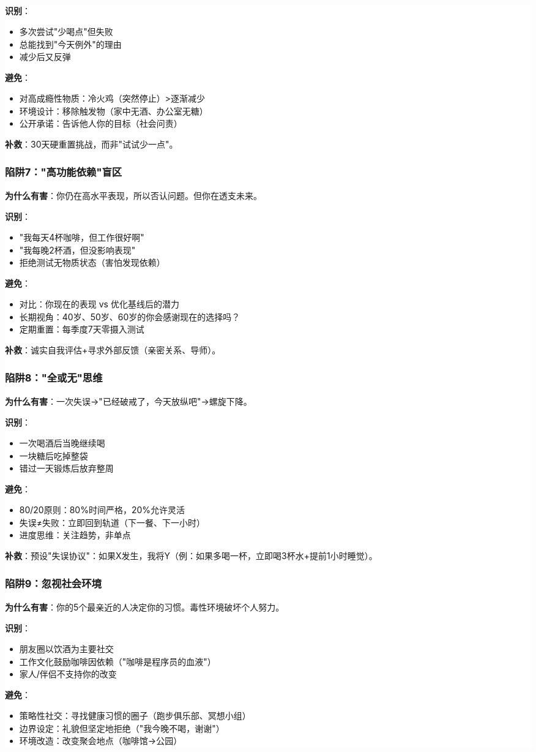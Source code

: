 **识别**：
- 多次尝试"少喝点"但失败
- 总能找到"今天例外"的理由
- 减少后又反弹

**避免**：
- 对高成瘾性物质：冷火鸡（突然停止）>逐渐减少
- 环境设计：移除触发物（家中无酒、办公室无糖）
- 公开承诺：告诉他人你的目标（社会问责）

**补救**：30天硬重置挑战，而非"试试少一点"。

### 陷阱7："高功能依赖"盲区

**为什么有害**：你仍在高水平表现，所以否认问题。但你在透支未来。

**识别**：
- "我每天4杯咖啡，但工作很好啊"
- "我每晚2杯酒，但没影响表现"
- 拒绝测试无物质状态（害怕发现依赖）

**避免**：
- 对比：你现在的表现 vs 优化基线后的潜力
- 长期视角：40岁、50岁、60岁的你会感谢现在的选择吗？
- 定期重置：每季度7天零摄入测试

**补救**：诚实自我评估+寻求外部反馈（亲密关系、导师）。

### 陷阱8："全或无"思维

**为什么有害**：一次失误→"已经破戒了，今天放纵吧"→螺旋下降。

**识别**：
- 一次喝酒后当晚继续喝
- 一块糖后吃掉整袋
- 错过一天锻炼后放弃整周

**避免**：
- 80/20原则：80%时间严格，20%允许灵活
- 失误≠失败：立即回到轨道（下一餐、下一小时）
- 进度思维：关注趋势，非单点

**补救**：预设"失误协议"：如果X发生，我将Y（例：如果多喝一杯，立即喝3杯水+提前1小时睡觉）。

### 陷阱9：忽视社会环境

**为什么有害**：你的5个最亲近的人决定你的习惯。毒性环境破坏个人努力。

**识别**：
- 朋友圈以饮酒为主要社交
- 工作文化鼓励咖啡因依赖（"咖啡是程序员的血液"）
- 家人/伴侣不支持你的改变

**避免**：
- 策略性社交：寻找健康习惯的圈子（跑步俱乐部、冥想小组）
- 边界设定：礼貌但坚定地拒绝（"我今晚不喝，谢谢"）
- 环境改造：改变聚会地点（咖啡馆→公园）
